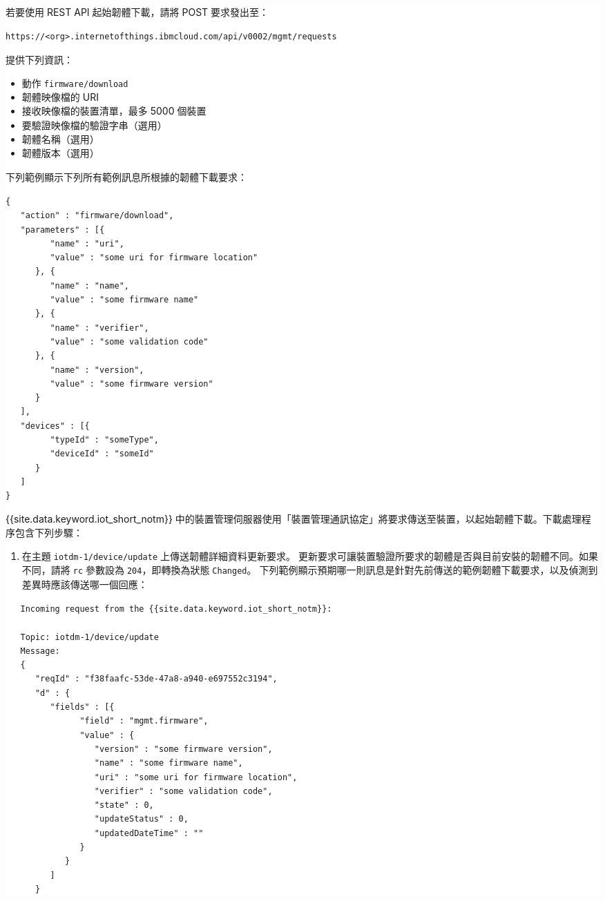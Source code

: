 若要使用 REST API 起始韌體下載，請將 POST 要求發出至：

`https://<org>.internetofthings.ibmcloud.com/api/v0002/mgmt/requests`

提供下列資訊：

- 動作 `firmware/download`
- 韌體映像檔的 URI
- 接收映像檔的裝置清單，最多 5000 個裝置
- 要驗證映像檔的驗證字串（選用）
- 韌體名稱（選用）
- 韌體版本（選用）

下列範例顯示下列所有範例訊息所根據的韌體下載要求：

```
{
   "action" : "firmware/download",
   "parameters" : [{
         "name" : "uri",
         "value" : "some uri for firmware location"
      }, {
         "name" : "name",
         "value" : "some firmware name"
      }, {
         "name" : "verifier",
         "value" : "some validation code"
      }, {
         "name" : "version",
         "value" : "some firmware version"
      }
   ],
   "devices" : [{
         "typeId" : "someType",
         "deviceId" : "someId"
      }
   ]
}
```

{{site.data.keyword.iot_short_notm}} 中的裝置管理伺服器使用「裝置管理通訊協定」將要求傳送至裝置，以起始韌體下載。下載處理程序包含下列步驟：

1. 在主題 `iotdm-1/device/update` 上傳送韌體詳細資料更新要求。
更新要求可讓裝置驗證所要求的韌體是否與目前安裝的韌體不同。如果不同，請將 `rc` 參數設為 `204`，即轉換為狀態 `Changed`。
下列範例顯示預期哪一則訊息是針對先前傳送的範例韌體下載要求，以及偵測到差異時應該傳送哪一個回應：
```
   Incoming request from the {{site.data.keyword.iot_short_notm}}:

   Topic: iotdm-1/device/update
   Message:
   {
      "reqId" : "f38faafc-53de-47a8-a940-e697552c3194",
      "d" : {
         "fields" : [{
               "field" : "mgmt.firmware",
               "value" : {
                  "version" : "some firmware version",
                  "name" : "some firmware name",
                  "uri" : "some uri for firmware location",
                  "verifier" : "some validation code",
                  "state" : 0,
                  "updateStatus" : 0,
                  "updatedDateTime" : ""
               }
            }
         ]
      }
```